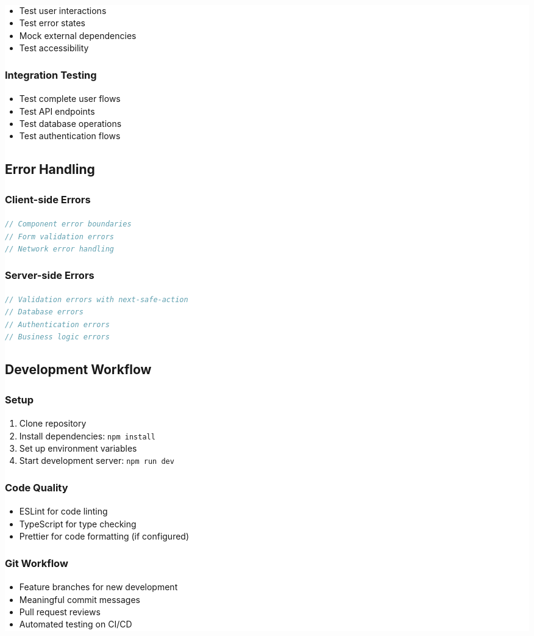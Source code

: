 - Test user interactions
- Test error states
- Mock external dependencies
- Test accessibility

### Integration Testing

- Test complete user flows
- Test API endpoints
- Test database operations
- Test authentication flows

## Error Handling

### Client-side Errors

```typescript
// Component error boundaries
// Form validation errors
// Network error handling
```

### Server-side Errors

```typescript
// Validation errors with next-safe-action
// Database errors
// Authentication errors
// Business logic errors
```

## Development Workflow

### Setup

1. Clone repository
2. Install dependencies: `npm install`
3. Set up environment variables
4. Start development server: `npm run dev`

### Code Quality

- ESLint for code linting
- TypeScript for type checking
- Prettier for code formatting (if configured)

### Git Workflow

- Feature branches for new development
- Meaningful commit messages
- Pull request reviews
- Automated testing on CI/CD
